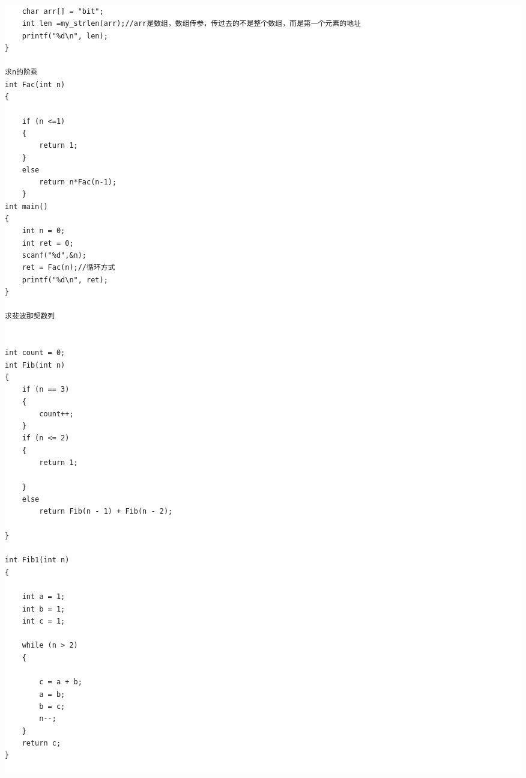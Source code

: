 ```
	char arr[] = "bit";
	int len =my_strlen(arr);//arr是数组，数组传参，传过去的不是整个数组，而是第一个元素的地址
	printf("%d\n", len);
}

求n的阶乘
int Fac(int n)
{

	if (n <=1)
	{
		return 1;
	}
	else
		return n*Fac(n-1);
	}
int main()
{
	int n = 0;
	int ret = 0;
	scanf("%d",&n);
	ret = Fac(n);//循环方式
	printf("%d\n", ret);
}

求斐波那契数列


int count = 0;
int Fib(int n)
{
	if (n == 3)
	{
		count++;
	}
	if (n <= 2)
	{
		return 1;

	}
	else
		return Fib(n - 1) + Fib(n - 2);

}

int Fib1(int n)
{

	int a = 1;
	int b = 1;
	int c = 1;

	while (n > 2)
	{

		c = a + b;
		a = b;
		b = c;
		n--;
	}
	return c;
}
 
```